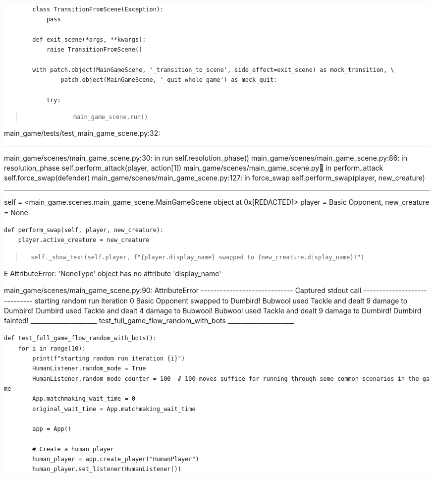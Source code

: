             class TransitionFromScene(Exception):
                pass
    
            def exit_scene(*args, **kwargs):
                raise TransitionFromScene()
    
            with patch.object(MainGameScene, '_transition_to_scene', side_effect=exit_scene) as mock_transition, \
                    patch.object(MainGameScene, '_quit_whole_game') as mock_quit:
    
                try:
>                   main_game_scene.run()

main_game/tests/test_main_game_scene.py:32: 
_ _ _ _ _ _ _ _ _ _ _ _ _ _ _ _ _ _ _ _ _ _ _ _ _ _ _ _ _ _ _ _ _ _ _ _ _ _ _ _ 
main_game/scenes/main_game_scene.py:30: in run
    self.resolution_phase()
main_game/scenes/main_game_scene.py:86: in resolution_phase
    self.perform_attack(player, action[1])
main_game/scenes/main_game_scene.py:100: in perform_attack
    self.force_swap(defender)
main_game/scenes/main_game_scene.py:127: in force_swap
    self.perform_swap(player, new_creature)
_ _ _ _ _ _ _ _ _ _ _ _ _ _ _ _ _ _ _ _ _ _ _ _ _ _ _ _ _ _ _ _ _ _ _ _ _ _ _ _ 

self = <main_game.scenes.main_game_scene.MainGameScene object at 0x[REDACTED]>
player = Basic Opponent, new_creature = None

    def perform_swap(self, player, new_creature):
        player.active_creature = new_creature
>       self._show_text(self.player, f"{player.display_name} swapped to {new_creature.display_name}!")
E       AttributeError: 'NoneType' object has no attribute 'display_name'

main_game/scenes/main_game_scene.py:90: AttributeError
----------------------------- Captured stdout call -----------------------------
starting random run iteration 0
Basic Opponent swapped to Dumbird!
Bubwool used Tackle and dealt 9 damage to Dumbird!
Dumbird used Tackle and dealt 4 damage to Bubwool!
Bubwool used Tackle and dealt 9 damage to Dumbird!
Dumbird fainted!
_____________________ test_full_game_flow_random_with_bots _____________________

    def test_full_game_flow_random_with_bots():
        for i in range(10):
            print(f"starting random run iteration {i}")
            HumanListener.random_mode = True
            HumanListener.random_mode_counter = 100  # 100 moves suffice for running through some common scenarios in the game
            App.matchmaking_wait_time = 0
            original_wait_time = App.matchmaking_wait_time
    
            app = App()
    
            # Create a human player
            human_player = app.create_player("HumanPlayer")
            human_player.set_listener(HumanListener())
    